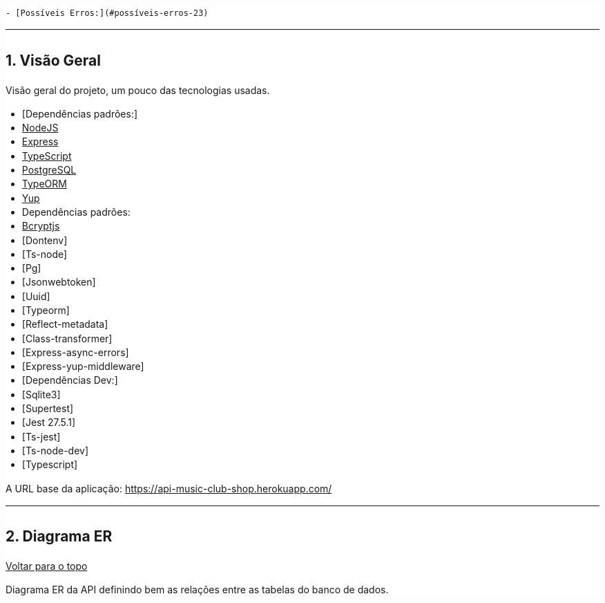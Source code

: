    - [Possíveis Erros:](#possíveis-erros-23)

---

## 1. Visão Geral

Visão geral do projeto, um pouco das tecnologias usadas.
- [Dependências padrões:]
- [NodeJS](https://nodejs.org/en/)
- [Express](https://expressjs.com/pt-br/)
- [TypeScript](https://www.typescriptlang.org/)
- [PostgreSQL](https://www.postgresql.org/)
- [TypeORM](https://typeorm.io/)
- [Yup](https://www.npmjs.com/package/yup)
- Dependências padrões:
- [Bcryptjs](https://www.npmjs.com/package/bcrypt)
- [Dontenv]
- [Ts-node]
- [Pg]
- [Jsonwebtoken]
- [Uuid]
- [Typeorm]
- [Reflect-metadata]
- [Class-transformer]
- [Express-async-errors]
- [Express-yup-middleware]
- [Dependências Dev:]
- [Sqlite3]
- [Supertest]
- [Jest 27.5.1]
- [Ts-jest]
- [Ts-node-dev]
- [Typescript]

A URL base da aplicação:
https://api-music-club-shop.herokuapp.com/

---

## 2. Diagrama ER

[ Voltar para o topo ](#tabela-de-conteúdos)


Diagrama ER da API definindo bem as relações entre as tabelas do banco de dados.
